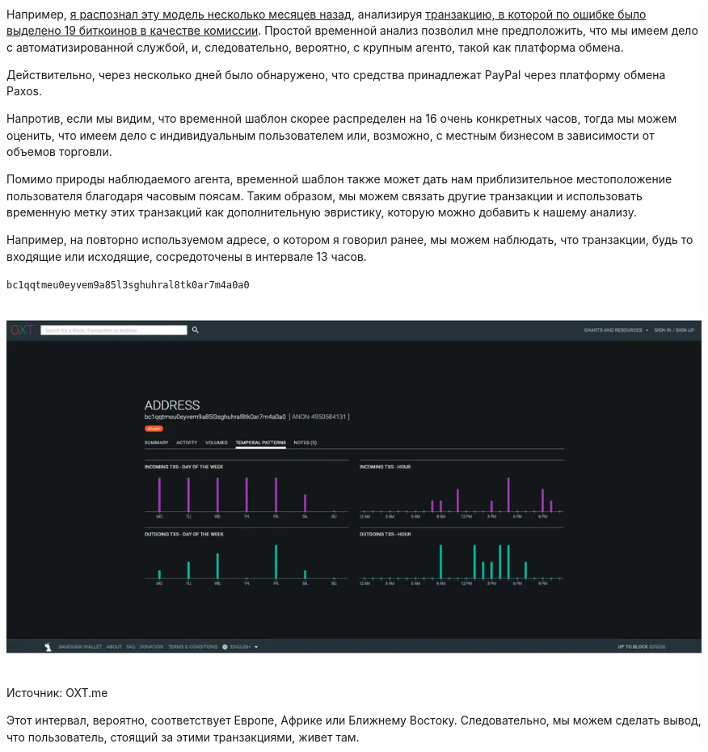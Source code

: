 Например, [я распознал эту модель несколько месяцев назад](https://twitter.com/Loic_Pandul/status/1701127409712452072), анализируя [транзакцию, в которой по ошибке было выделено 19 биткоинов в качестве комиссии](https://mempool.space/tx/d5392d474b4c436e1c9d1f4ff4be5f5f9bb0eb2e26b61d2781751474b7e870fd). Простой временной анализ позволил мне предположить, что мы имеем дело с автоматизированной службой, и, следовательно, вероятно, с крупным агенто, такой как платформа обмена.

Действительно, через несколько дней было обнаружено, что средства принадлежат PayPal через платформу обмена Paxos.

Напротив, если мы видим, что временной шаблон скорее распределен на 16 очень конкретных часов, тогда мы можем оценить, что имеем дело с индивидуальным пользователем или, возможно, с местным бизнесом в зависимости от объемов торговли.

Помимо природы наблюдаемого агента, временной шаблон также может дать нам приблизительное местоположение пользователя благодаря часовым поясам. Таким образом, мы можем связать другие транзакции и использовать временную метку этих транзакций как дополнительную эвристику, которую можно добавить к нашему анализу.

Например, на повторно используемом адресе, о котором я говорил ранее, мы можем наблюдать, что транзакции, будь то входящие или исходящие, сосредоточены в интервале 13 часов.

```plaintext
bc1qqtmeu0eyvem9a85l3sghuhral8tk0ar7m4a0a0
```

![BTC204](assets/notext/34/11.webp)

Источник: OXT.me

Этот интервал, вероятно, соответствует Европе, Африке или Ближнему Востоку. Следовательно, мы можем сделать вывод, что пользователь, стоящий за этими транзакциями, живет там.
